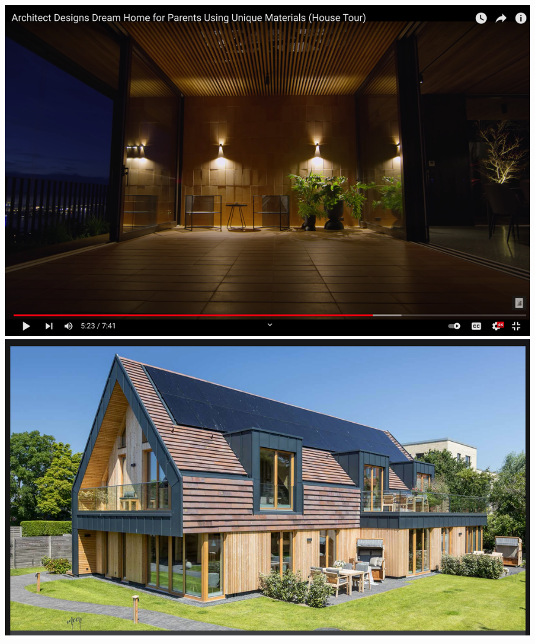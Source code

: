 <a class="spotlight" href="/images/home-inspiration/IMG_5597.jpg"><img src="/images/home-inspiration/IMG_5597.jpg" loading="lazy" alt="IMG_5597.jpg"/></a>
<a class="spotlight" href="/images/home-inspiration/IMG_5717.jpg"><img src="/images/home-inspiration/IMG_5717.jpg" loading="lazy" alt="IMG_5717.jpg"/></a>